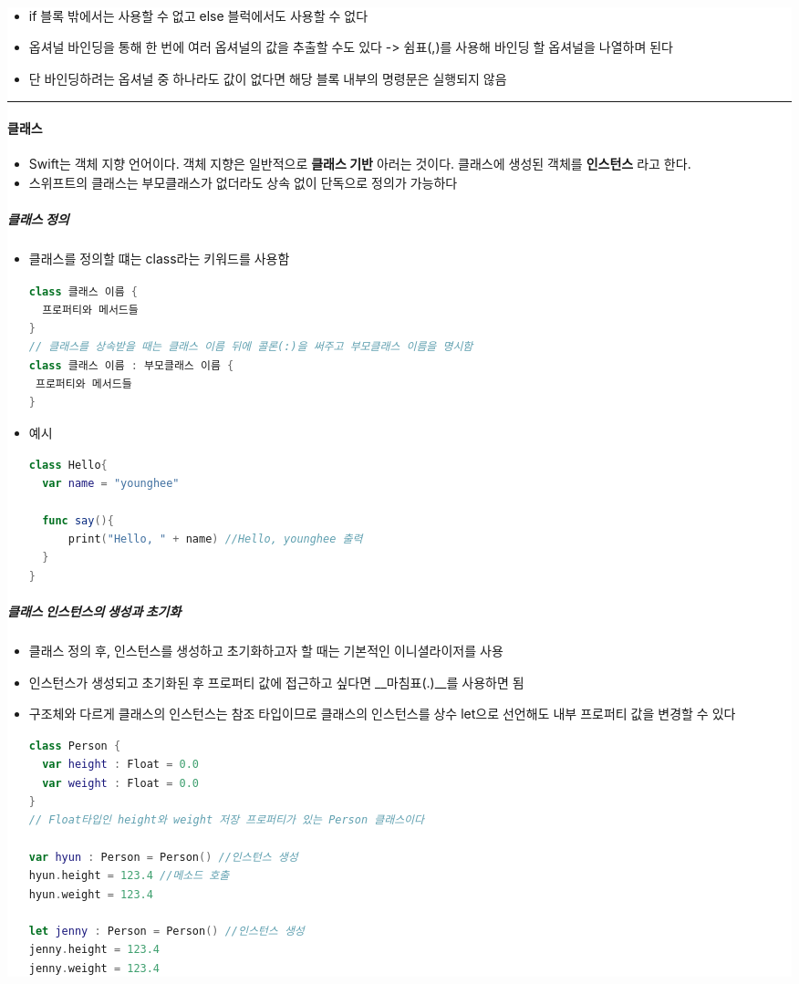 - if 블록 밖에서는 사용할 수 없고 else 블럭에서도 사용할 수 없다

- 옵셔널 바인딩을 통해 한 번에 여러 옵셔널의 값을 추출할 수도 있다 -> 쉼표(,)를 사용해 바인딩 할 옵셔널을 나열하며 된다

- 단 바인딩하려는 옵셔널 중 하나라도 값이 없다면 해당 블록 내부의 명령문은 실행되지 않음



-----



#### 클래스

- Swift는 객체 지향 언어이다. 객체 지향은 일반적으로 __클래스 기반__ 아러는 것이다. 클래스에 생성된 객체를 __인스턴스__ 라고 한다. 
- 스위프트의 클래스는 부모클래스가 없더라도 상속 없이 단독으로 정의가 가능하다



##### 클래스 정의

- 클래스를 정의할 떄는 class라는 키워드를 사용함

  ```swift
  class 클래스 이름 {
    프로퍼티와 메서드들
  }
  // 클래스를 상속받을 때는 클래스 이름 뒤에 콜론(:)을 써주고 부모클래스 이름을 명시함
  class 클래스 이름 : 부모클래스 이름 {
   프로퍼티와 메서드들 
  }
  ```

- 예시

  ```swift
  class Hello{
  	var name = "younghee"
  	
  	func say(){
  		print("Hello, " + name) //Hello, younghee 출력
  	}
  }
  ```

  



##### 클래스 인스턴스의 생성과 초기화

- 클래스 정의 후, 인스턴스를 생성하고 초기화하고자 할 때는 기본적인 이니셜라이저를 사용

- 인스턴스가 생성되고 초기화된 후 프로퍼티 값에 접근하고 싶다면 __마침표(.)__를 사용하면 됨

- 구조체와 다르게 클래스의 인스턴스는 참조 타입이므로 클래스의 인스턴스를 상수 let으로 선언해도 내부 프로퍼티 값을 변경할 수 있다

  ```swift
  class Person {
    var height : Float = 0.0
    var weight : Float = 0.0
  }
  // Float타입인 height와 weight 저장 프로퍼티가 있는 Person 클래스이다
  
  var hyun : Person = Person() //인스턴스 생성
  hyun.height = 123.4 //메소드 호출
  hyun.weight = 123.4
  
  let jenny : Person = Person() //인스턴스 생성
  jenny.height = 123.4
  jenny.weight = 123.4
  ```
